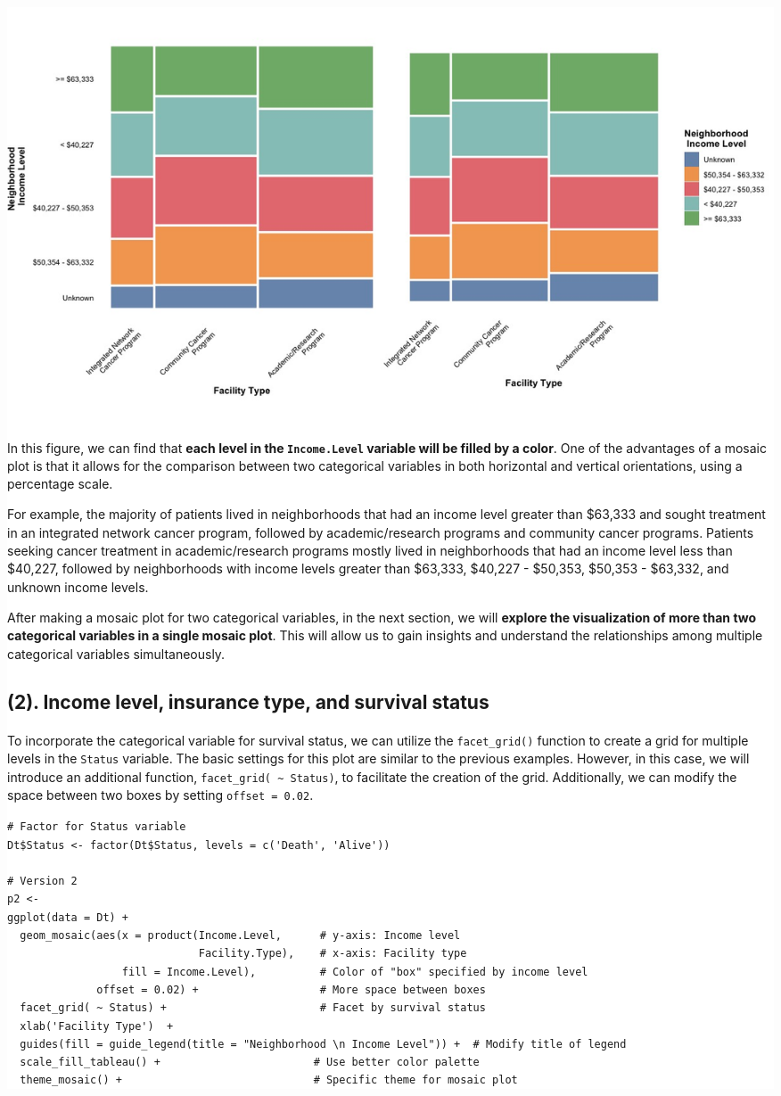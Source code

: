 ![](https://github.com/YzwIsALaity/Mosaic-Plot-Tutorial-in-R/blob/878b2de35900792dc25bcec9dcdaa6ac2fc3dada/Plot%201.jpeg)

In this figure, we can find that __each level in the `Income.Level` variable will be filled by a color__. One of the advantages of a mosaic plot is that it allows for the comparison between two categorical variables in both horizontal and vertical orientations, using a percentage scale. 

For example, the majority of patients lived in neighborhoods that had an income level greater than \$63,333 and sought treatment in an integrated network cancer program, followed by academic/research programs and community cancer programs. Patients seeking cancer treatment in academic/research programs mostly lived in neighborhoods that had an income level less than \$40,227, followed by neighborhoods with income levels greater than \$63,333, \$40,227 - \$50,353, \$50,353 - \$63,332, and unknown income levels. 

After making a mosaic plot for two categorical variables, in the next section, we will __explore the visualization of more than two categorical variables in a single mosaic plot__. This will allow us to gain insights and understand the relationships among multiple categorical variables simultaneously.

## (2). Income level, insurance type, and survival status
To incorporate the categorical variable for survival status, we can utilize the `facet_grid()` function to create a grid for multiple levels in the `Status` variable. The basic settings for this plot are similar to the previous examples. However, in this case, we will introduce an additional function, `facet_grid( ~ Status)`, to facilitate the creation of the grid. Additionally, we can modify the space between two boxes by setting `offset = 0.02`.

```{r}
# Factor for Status variable
Dt$Status <- factor(Dt$Status, levels = c('Death', 'Alive'))

# Version 2
p2 <-
ggplot(data = Dt) +
  geom_mosaic(aes(x = product(Income.Level,      # y-axis: Income level
                              Facility.Type),    # x-axis: Facility type
                  fill = Income.Level),          # Color of "box" specified by income level
              offset = 0.02) +                   # More space between boxes
  facet_grid( ~ Status) +                        # Facet by survival status
  xlab('Facility Type')  + 
  guides(fill = guide_legend(title = "Neighborhood \n Income Level")) +  # Modify title of legend
  scale_fill_tableau() +                        # Use better color palette
  theme_mosaic() +                              # Specific theme for mosaic plot
```